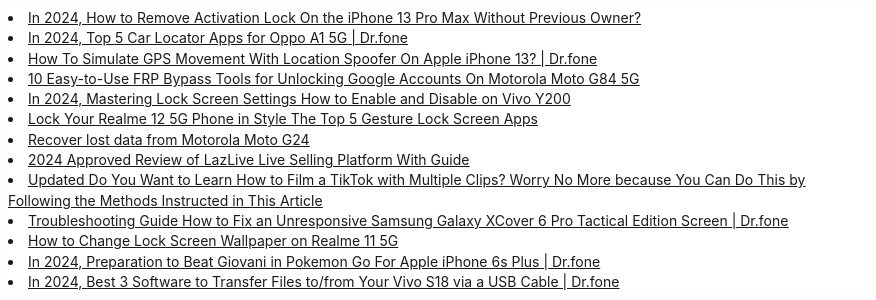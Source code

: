 <li><a href="https://activate-lock.techidaily.com/in-2024-how-to-remove-activation-lock-on-the-iphone-13-pro-max-without-previous-owner-by-drfone-ios/"><u>In 2024, How to Remove Activation Lock On the iPhone 13 Pro Max Without Previous Owner?</u></a></li>
<li><a href="https://android-location-track.techidaily.com/in-2024-top-5-car-locator-apps-for-oppo-a1-5g-drfone-by-drfone-virtual-android/"><u>In 2024, Top 5 Car Locator Apps for Oppo A1 5G | Dr.fone</u></a></li>
<li><a href="https://fake-location.techidaily.com/how-to-simulate-gps-movement-with-location-spoofer-on-apple-iphone-13-drfone-by-drfone-virtual-ios/"><u>How To Simulate GPS Movement With Location Spoofer On Apple iPhone 13? | Dr.fone</u></a></li>
<li><a href="https://android-unlock.techidaily.com/10-easy-to-use-frp-bypass-tools-for-unlocking-google-accounts-on-motorola-moto-g84-5g-by-drfone-android/"><u>10 Easy-to-Use FRP Bypass Tools for Unlocking Google Accounts On Motorola Moto G84 5G</u></a></li>
<li><a href="https://android-unlock.techidaily.com/in-2024-mastering-lock-screen-settings-how-to-enable-and-disable-on-vivo-y200-by-drfone-android/"><u>In 2024, Mastering Lock Screen Settings How to Enable and Disable on Vivo Y200</u></a></li>
<li><a href="https://easy-unlock-android.techidaily.com/lock-your-realme-12-5g-phone-in-style-the-top-5-gesture-lock-screen-apps-by-drfone-android/"><u>Lock Your Realme 12 5G Phone in Style The Top 5 Gesture Lock Screen Apps</u></a></li>
<li><a href="https://review-topics.techidaily.com/recover-lost-data-from-motorola-moto-g24-by-fonelab-android-recover-data/"><u>Recover lost data from Motorola Moto G24</u></a></li>
<li><a href="https://ai-voice-clone.techidaily.com/2024-approved-review-of-lazlive-live-selling-platform-with-guide/"><u>2024 Approved Review of LazLive Live Selling Platform With Guide</u></a></li>
<li><a href="https://ai-editing-video.techidaily.com/updated-do-you-want-to-learn-how-to-film-a-tiktok-with-multiple-clips-worry-no-more-because-you-can-do-this-by-following-the-methods-instructed-in-this-arti/"><u>Updated Do You Want to Learn How to Film a TikTok with Multiple Clips? Worry No More because You Can Do This by Following the Methods Instructed in This Article</u></a></li>
<li><a href="https://howto.techidaily.com/troubleshooting-guide-how-to-fix-an-unresponsive-samsung-galaxy-xcover-6-pro-tactical-edition-screen-drfone-by-drfone-fix-android-problems-fix-android-problems/"><u>Troubleshooting Guide How to Fix an Unresponsive Samsung Galaxy XCover 6 Pro Tactical Edition Screen | Dr.fone</u></a></li>
<li><a href="https://easy-unlock-android.techidaily.com/how-to-change-lock-screen-wallpaper-on-realme-11-5g-by-drfone-android/"><u>How to Change Lock Screen Wallpaper on Realme 11 5G</u></a></li>
<li><a href="https://ios-pokemon-go.techidaily.com/in-2024-preparation-to-beat-giovani-in-pokemon-go-for-apple-iphone-6s-plus-drfone-by-drfone-virtual-ios/"><u>In 2024, Preparation to Beat Giovani in Pokemon Go For Apple iPhone 6s Plus | Dr.fone</u></a></li>
<li><a href="https://android-transfer.techidaily.com/in-2024-best-3-software-to-transfer-files-tofrom-your-vivo-s18-via-a-usb-cable-drfone-by-drfone-transfer-from-android-transfer-from-android/"><u>In 2024, Best 3 Software to Transfer Files to/from Your Vivo S18 via a USB Cable | Dr.fone</u></a></li>
</ul></div>


